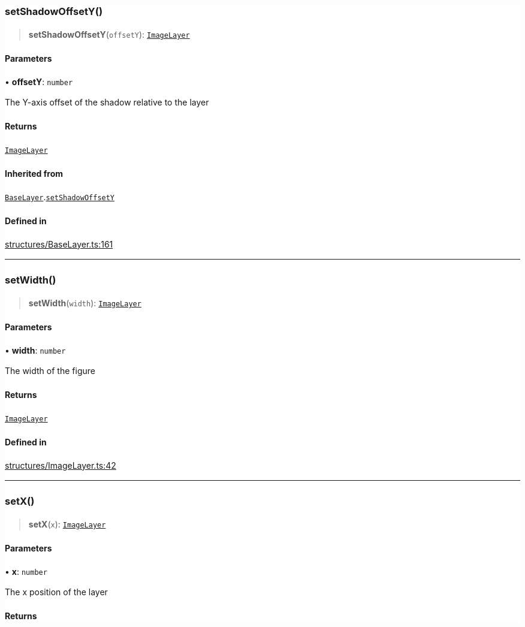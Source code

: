 ### setShadowOffsetY()

> **setShadowOffsetY**(`offsetY`): [`ImageLayer`](ImageLayer.md)

#### Parameters

• **offsetY**: `number`

The Y-axis offset of the shadow relative to the layer

#### Returns

[`ImageLayer`](ImageLayer.md)

#### Inherited from

[`BaseLayer`](BaseLayer.md).[`setShadowOffsetY`](BaseLayer.md#setshadowoffsety)

#### Defined in

[structures/BaseLayer.ts:161](https://github.com/Asayukiii/lazy-canvas-ts/blob/eede1ecae82026bf7ec8c2e6dc894fb1a062462a/src/structures/BaseLayer.ts#L161)

***

### setWidth()

> **setWidth**(`width`): [`ImageLayer`](ImageLayer.md)

#### Parameters

• **width**: `number`

The width of the figure

#### Returns

[`ImageLayer`](ImageLayer.md)

#### Defined in

[structures/ImageLayer.ts:42](https://github.com/Asayukiii/lazy-canvas-ts/blob/eede1ecae82026bf7ec8c2e6dc894fb1a062462a/src/structures/ImageLayer.ts#L42)

***

### setX()

> **setX**(`x`): [`ImageLayer`](ImageLayer.md)

#### Parameters

• **x**: `number`

The x position of the layer

#### Returns
